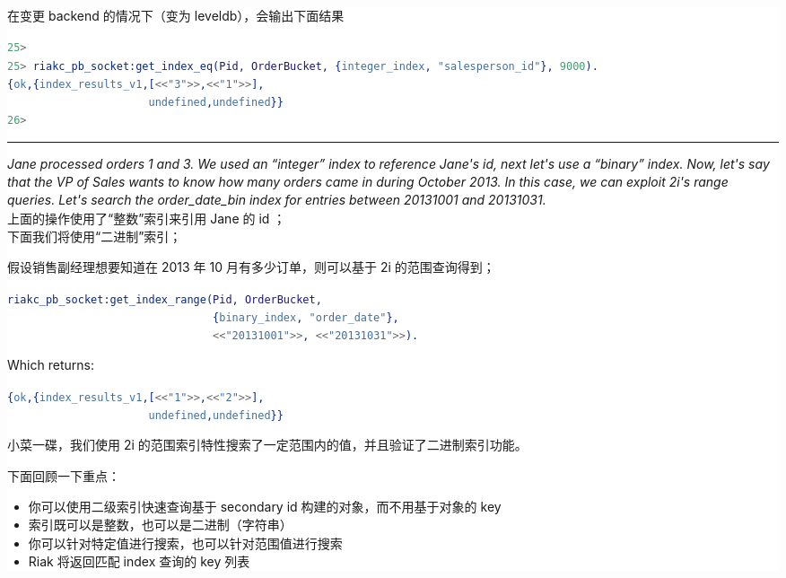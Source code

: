 在变更 backend 的情况下（变为 leveldb），会输出下面结果

```erlang
25> 
25> riakc_pb_socket:get_index_eq(Pid, OrderBucket, {integer_index, "salesperson_id"}, 9000).
{ok,{index_results_v1,[<<"3">>,<<"1">>],
                      undefined,undefined}}
26> 
```

---


*Jane processed orders 1 and 3. We used an “integer” index to reference Jane's id, next let's use a “binary” index. Now, let's say that the VP of Sales wants to know how many orders came in during October 2013. In this case, we can exploit 2i's range queries. Let's search the order_date_bin index for entries between 20131001 and 20131031.*    
上面的操作使用了“整数”索引来引用 Jane 的 id ；    
下面我们将使用“二进制”索引；    

假设销售副经理想要知道在 2013 年 10 月有多少订单，则可以基于 2i 的范围查询得到；

```erlang
riakc_pb_socket:get_index_range(Pid, OrderBucket,
                                {binary_index, "order_date"},
                                <<"20131001">>, <<"20131031">>).
```

Which returns:

```erlang
{ok,{index_results_v1,[<<"1">>,<<"2">>],
                      undefined,undefined}}
```

小菜一碟，我们使用 2i 的范围索引特性搜索了一定范围内的值，并且验证了二进制索引功能。


下面回顾一下重点：

- 你可以使用二级索引快速查询基于 secondary id 构建的对象，而不用基于对象的 key
- 索引既可以是整数，也可以是二进制（字符串）
- 你可以针对特定值进行搜索，也可以针对范围值进行搜索
- Riak 将返回匹配 index 查询的 key 列表